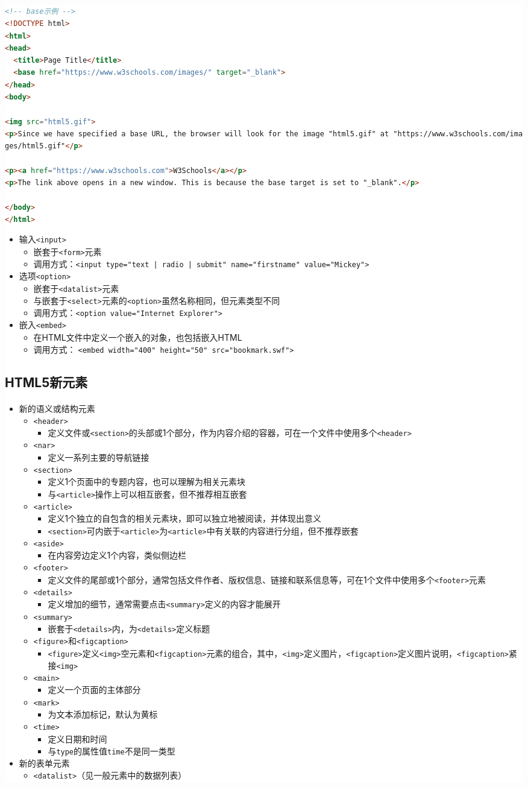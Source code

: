 ```html
<!-- base示例 -->
<!DOCTYPE html>
<html>
<head>
  <title>Page Title</title>
  <base href="https://www.w3schools.com/images/" target="_blank">
</head>
<body>

<img src="html5.gif">
<p>Since we have specified a base URL, the browser will look for the image "html5.gif" at "https://www.w3schools.com/images/html5.gif"</p>

<p><a href="https://www.w3schools.com">W3Schools</a></p>
<p>The link above opens in a new window. This is because the base target is set to "_blank".</p>

</body>
</html>
```

- 输入`<input>`
    - 嵌套于`<form>`元素
    - 调用方式：`<input type="text | radio | submit" name="firstname" value="Mickey">`
- 选项`<option>`
    - 嵌套于`<datalist>`元素
    - 与嵌套于`<select>`元素的`<option>`虽然名称相同，但元素类型不同
    - 调用方式：`<option value="Internet Explorer">`
- 嵌入`<embed>`
    - 在HTML文件中定义一个嵌入的对象，也包括嵌入HTML
    - 调用方式： `<embed width="400" height="50" src="bookmark.swf">`

## HTML5新元素
- 新的语义或结构元素
    - `<header>`
        - 定义文件或`<section>`的头部或1个部分，作为内容介绍的容器，可在一个文件中使用多个`<header>`
    - `<nar>`
        - 定义一系列主要的导航链接
    - `<section>`
        - 定义1个页面中的专题内容，也可以理解为相关元素块
        - 与`<article>`操作上可以相互嵌套，但不推荐相互嵌套
    - `<article>`
        - 定义1个独立的自包含的相关元素块，即可以独立地被阅读，并体现出意义
        - `<section>`可内嵌于`<article>`为`<article>`中有关联的内容进行分组，但不推荐嵌套
    - `<aside>`
        - 在内容旁边定义1个内容，类似侧边栏
    - `<footer>`
        - 定义文件的尾部或1个部分，通常包括文件作者、版权信息、链接和联系信息等，可在1个文件中使用多个`<footer>`元素
    - `<details>`
        - 定义增加的细节，通常需要点击`<summary>`定义的内容才能展开
    - `<summary>`
        - 嵌套于`<details>`内，为`<details>`定义标题
    - `<figure>`和`<figcaption>`
        - `<figure>`定义`<img>`空元素和`<figcaption>`元素的组合，其中，`<img>`定义图片，`<figcaption>`定义图片说明，`<figcaption>`紧接`<img>`
    - `<main>`
        - 定义一个页面的主体部分
    - `<mark>`
        - 为文本添加标记，默认为黄标
    - `<time>`
        - 定义日期和时间
        - 与`type`的属性值`time`不是同一类型
- 新的表单元素
    - `<datalist>`（见一般元素中的数据列表）